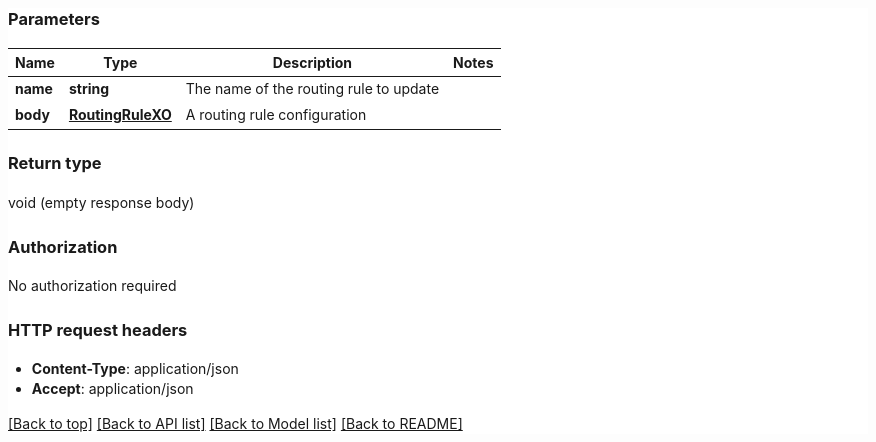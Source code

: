 ### Parameters

Name | Type | Description  | Notes
------------- | ------------- | ------------- | -------------
 **name** | **string**| The name of the routing rule to update | 
 **body** | [**RoutingRuleXO**](RoutingRuleXO.md)| A routing rule configuration | 

### Return type

void (empty response body)

### Authorization

No authorization required

### HTTP request headers

 - **Content-Type**: application/json
 - **Accept**: application/json

[[Back to top]](#) [[Back to API list]](../README.md#documentation-for-api-endpoints) [[Back to Model list]](../README.md#documentation-for-models) [[Back to README]](../README.md)

